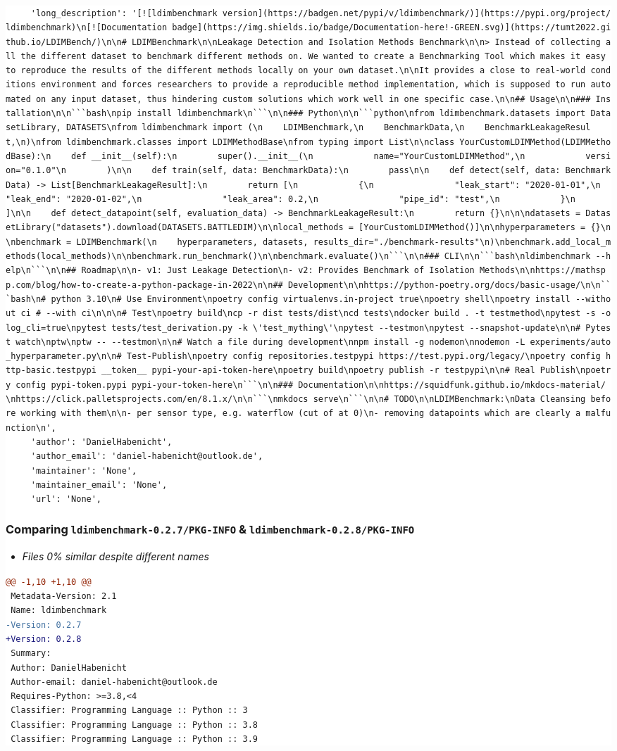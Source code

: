 ```diff
     'long_description': '[![ldimbenchmark version](https://badgen.net/pypi/v/ldimbenchmark/)](https://pypi.org/project/ldimbenchmark)\n[![Documentation badge](https://img.shields.io/badge/Documentation-here!-GREEN.svg)](https://tumt2022.github.io/LDIMBench/)\n\n# LDIMBenchmark\n\nLeakage Detection and Isolation Methods Benchmark\n\n> Instead of collecting all the different dataset to benchmark different methods on. We wanted to create a Benchmarking Tool which makes it easy to reproduce the results of the different methods locally on your own dataset.\n\nIt provides a close to real-world conditions environment and forces researchers to provide a reproducible method implementation, which is supposed to run automated on any input dataset, thus hindering custom solutions which work well in one specific case.\n\n## Usage\n\n### Installation\n\n```bash\npip install ldimbenchmark\n```\n\n### Python\n\n```python\nfrom ldimbenchmark.datasets import DatasetLibrary, DATASETS\nfrom ldimbenchmark import (\n    LDIMBenchmark,\n    BenchmarkData,\n    BenchmarkLeakageResult,\n)\nfrom ldimbenchmark.classes import LDIMMethodBase\nfrom typing import List\n\nclass YourCustomLDIMMethod(LDIMMethodBase):\n    def __init__(self):\n        super().__init__(\n            name="YourCustomLDIMMethod",\n            version="0.1.0"\n        )\n\n    def train(self, data: BenchmarkData):\n        pass\n\n    def detect(self, data: BenchmarkData) -> List[BenchmarkLeakageResult]:\n        return [\n            {\n                "leak_start": "2020-01-01",\n                "leak_end": "2020-01-02",\n                "leak_area": 0.2,\n                "pipe_id": "test",\n            }\n        ]\n\n    def detect_datapoint(self, evaluation_data) -> BenchmarkLeakageResult:\n        return {}\n\n\ndatasets = DatasetLibrary("datasets").download(DATASETS.BATTLEDIM)\n\nlocal_methods = [YourCustomLDIMMethod()]\n\nhyperparameters = {}\n\nbenchmark = LDIMBenchmark(\n    hyperparameters, datasets, results_dir="./benchmark-results"\n)\nbenchmark.add_local_methods(local_methods)\n\nbenchmark.run_benchmark()\n\nbenchmark.evaluate()\n```\n\n### CLI\n\n```bash\nldimbenchmark --help\n```\n\n## Roadmap\n\n- v1: Just Leakage Detection\n- v2: Provides Benchmark of Isolation Methods\n\nhttps://mathspp.com/blog/how-to-create-a-python-package-in-2022\n\n## Development\n\nhttps://python-poetry.org/docs/basic-usage/\n\n```bash\n# python 3.10\n# Use Environment\npoetry config virtualenvs.in-project true\npoetry shell\npoetry install --without ci # --with ci\n\n\n# Test\npoetry build\ncp -r dist tests/dist\ncd tests\ndocker build . -t testmethod\npytest -s -o log_cli=true\npytest tests/test_derivation.py -k \'test_mything\'\npytest --testmon\npytest --snapshot-update\n\n# Pytest watch\nptw\nptw -- --testmon\n\n# Watch a file during development\nnpm install -g nodemon\nnodemon -L experiments/auto_hyperparameter.py\n\n# Test-Publish\npoetry config repositories.testpypi https://test.pypi.org/legacy/\npoetry config http-basic.testpypi __token__ pypi-your-api-token-here\npoetry build\npoetry publish -r testpypi\n\n# Real Publish\npoetry config pypi-token.pypi pypi-your-token-here\n```\n\n### Documentation\n\nhttps://squidfunk.github.io/mkdocs-material/\nhttps://click.palletsprojects.com/en/8.1.x/\n\n```\nmkdocs serve\n```\n\n# TODO\n\nLDIMBenchmark:\nData Cleansing before working with them\n\n- per sensor type, e.g. waterflow (cut of at 0)\n- removing datapoints which are clearly a malfunction\n',
     'author': 'DanielHabenicht',
     'author_email': 'daniel-habenicht@outlook.de',
     'maintainer': 'None',
     'maintainer_email': 'None',
     'url': 'None',
```

### Comparing `ldimbenchmark-0.2.7/PKG-INFO` & `ldimbenchmark-0.2.8/PKG-INFO`

 * *Files 0% similar despite different names*

```diff
@@ -1,10 +1,10 @@
 Metadata-Version: 2.1
 Name: ldimbenchmark
-Version: 0.2.7
+Version: 0.2.8
 Summary: 
 Author: DanielHabenicht
 Author-email: daniel-habenicht@outlook.de
 Requires-Python: >=3.8,<4
 Classifier: Programming Language :: Python :: 3
 Classifier: Programming Language :: Python :: 3.8
 Classifier: Programming Language :: Python :: 3.9
```

